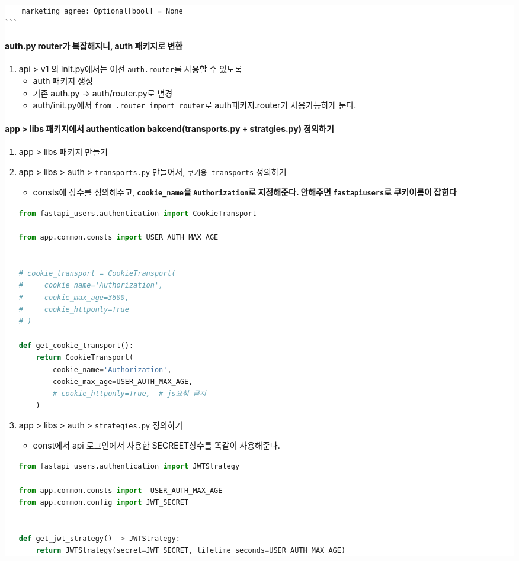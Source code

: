         marketing_agree: Optional[bool] = None
    ```
   

#### auth.py router가 복잡해지니, auth 패키지로 변환
1. api > v1 의 init.py에서는 여전 `auth.router`를 사용할 수 있도록
    - auth 패키지 생성
    - 기존 auth.py -> auth/router.py로 변경
    - auth/init.py에서 `from .router import router`로 auth패키지.router가 사용가능하게 둔다.


#### app > libs 패키지에서 authentication bakcend(transports.py + stratgies.py) 정의하기
1. app > libs 패키지 만들기
2. app > libs > auth > `transports.py` 만들어서, `쿠키용 transports` 정의하기
    - consts에 상수를 정의해주고, **`cookie_name`을 `Authorization`로 지정해준다. 안해주면 `fastapiusers`로 쿠키이름이 잡힌다**
    ```python
    from fastapi_users.authentication import CookieTransport
    
    from app.common.consts import USER_AUTH_MAX_AGE
    
    
    # cookie_transport = CookieTransport(
    #     cookie_name='Authorization',
    #     cookie_max_age=3600,
    #     cookie_httponly=True
    # )
    
    def get_cookie_transport():
        return CookieTransport(
            cookie_name='Authorization',
            cookie_max_age=USER_AUTH_MAX_AGE,
            # cookie_httponly=True,  # js요청 금지
        )
    ```
   
3. app > libs > auth > `strategies.py` 정의하기
    - const에서 api 로그인에서 사용한 SECREET상수를 똑같이 사용해준다.
    ```python
    from fastapi_users.authentication import JWTStrategy
    
    from app.common.consts import  USER_AUTH_MAX_AGE
    from app.common.config import JWT_SECRET
    
    
    def get_jwt_strategy() -> JWTStrategy:
        return JWTStrategy(secret=JWT_SECRET, lifetime_seconds=USER_AUTH_MAX_AGE)
    